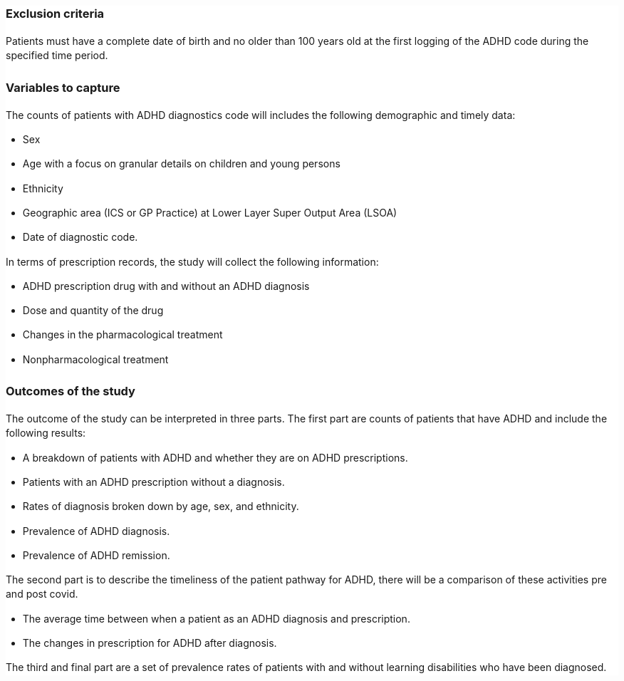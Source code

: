 ### Exclusion criteria

Patients must have a complete date of birth and no older than 100 years
old at the first logging of the ADHD code during the specified time
period.

### Variables to capture

The counts of patients with ADHD diagnostics code will includes the
following demographic and timely data:

-   Sex

-   Age with a focus on granular details on children and young persons

-   Ethnicity

-   Geographic area (ICS or GP Practice) at Lower Layer Super Output
    Area (LSOA)

-   Date of diagnostic code.

In terms of prescription records, the study will collect the following
information:

-   ADHD prescription drug with and without an ADHD diagnosis

-   Dose and quantity of the drug

-   Changes in the pharmacological treatment

-   Nonpharmacological treatment

### Outcomes of the study

The outcome of the study can be interpreted in three parts. The first
part are counts of patients that have ADHD and include the following
results:

-   A breakdown of patients with ADHD and whether they are on ADHD
    prescriptions.

-   Patients with an ADHD prescription without a diagnosis.

-   Rates of diagnosis broken down by age, sex, and ethnicity.

-   Prevalence of ADHD diagnosis.

-   Prevalence of ADHD remission.

The second part is to describe the timeliness of the patient pathway for
ADHD, there will be a comparison of these activities pre and post covid.

-   The average time between when a patient as an ADHD diagnosis and
    prescription.

-   The changes in prescription for ADHD after diagnosis.

The third and final part are a set of prevalence rates of patients with
and without learning disabilities who have been diagnosed.
